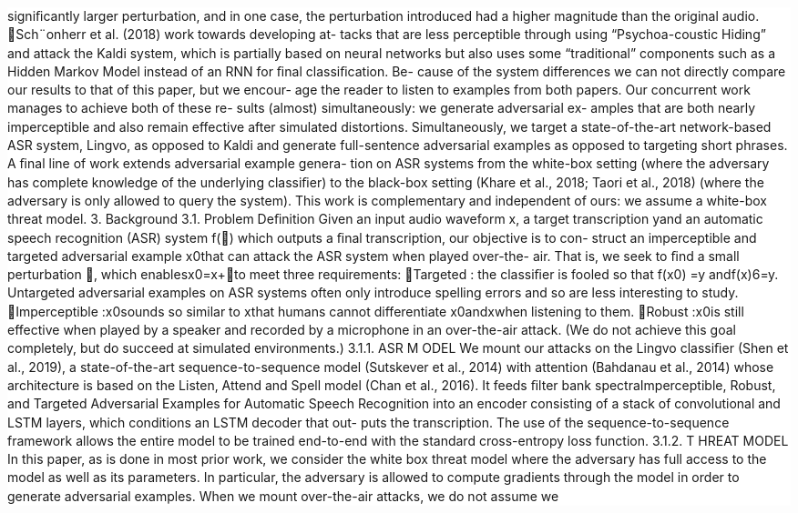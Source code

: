 signiﬁcantly larger perturbation, and in one case, the
perturbation introduced had a higher magnitude than
the original audio.
Sch¨onherr et al. (2018) work towards developing at-
tacks that are less perceptible through using “Psychoa-coustic Hiding” and attack the Kaldi system, which is
partially based on neural networks but also uses some
“traditional” components such as a Hidden Markov
Model instead of an RNN for ﬁnal classiﬁcation. Be-
cause of the system differences we can not directly
compare our results to that of this paper, but we encour-
age the reader to listen to examples from both papers.
Our concurrent work manages to achieve both of these re-
sults (almost) simultaneously: we generate adversarial ex-
amples that are both nearly imperceptible and also remain
effective after simulated distortions. Simultaneously, we
target a state-of-the-art network-based ASR system, Lingvo,
as opposed to Kaldi and generate full-sentence adversarial
examples as opposed to targeting short phrases.
A ﬁnal line of work extends adversarial example genera-
tion on ASR systems from the white-box setting (where
the adversary has complete knowledge of the underlying
classiﬁer) to the black-box setting (Khare et al., 2018; Taori
et al., 2018) (where the adversary is only allowed to query
the system). This work is complementary and independent
of ours: we assume a white-box threat model.
3. Background
3.1. Problem Deﬁnition
Given an input audio waveform x, a target transcription
yand an automatic speech recognition (ASR) system f()
which outputs a ﬁnal transcription, our objective is to con-
struct an imperceptible and targeted adversarial example
x0that can attack the ASR system when played over-the-
air. That is, we seek to ﬁnd a small perturbation , which
enablesx0=x+to meet three requirements:
Targeted : the classiﬁer is fooled so that f(x0) =y
andf(x)6=y. Untargeted adversarial examples on
ASR systems often only introduce spelling errors and
so are less interesting to study.
Imperceptible :x0sounds so similar to xthat humans
cannot differentiate x0andxwhen listening to them.
Robust :x0is still effective when played by a speaker
and recorded by a microphone in an over-the-air attack.
(We do not achieve this goal completely, but do succeed
at simulated environments.)
3.1.1. ASR M ODEL
We mount our attacks on the Lingvo classiﬁer (Shen
et al., 2019), a state-of-the-art sequence-to-sequence model
(Sutskever et al., 2014) with attention (Bahdanau et al.,
2014) whose architecture is based on the Listen, Attend and
Spell model (Chan et al., 2016). It feeds ﬁlter bank spectraImperceptible, Robust, and Targeted Adversarial Examples for Automatic Speech Recognition
into an encoder consisting of a stack of convolutional and
LSTM layers, which conditions an LSTM decoder that out-
puts the transcription. The use of the sequence-to-sequence
framework allows the entire model to be trained end-to-end
with the standard cross-entropy loss function.
3.1.2. T HREAT MODEL
In this paper, as is done in most prior work, we consider
the white box threat model where the adversary has full
access to the model as well as its parameters. In particular,
the adversary is allowed to compute gradients through the
model in order to generate adversarial examples.
When we mount over-the-air attacks, we do not assume we